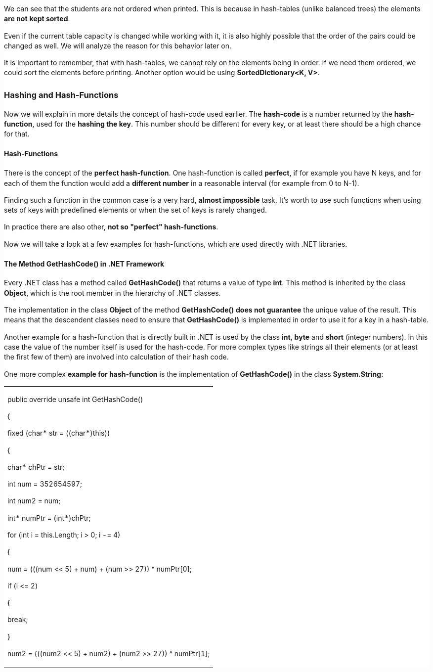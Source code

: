 We can see that the students are not ordered when printed. This is because in hash-tables (unlike balanced trees) the elements **are not** **kept sorted**.

Even if the current table capacity is changed while working with it, it is also highly possible that the order of the pairs could be changed as well. We will analyze the reason for this behavior later on.

It is important to remember, that with hash-tables, we cannot rely on the elements being in order. If we need them ordered, we could sort the elements before printing. Another option would be using **SortedDictionary\<K, V\>**.

### Hashing and Hash-Functions

Now we will explain in more details the concept of hash-code used earlier. The **hash-code** is a number returned by the **hash-function**, used for the **hashing the key**. This number should be different for every key, or at least there should be a high chance for that.

#### Hash-Functions

There is the concept of the **perfect hash-function**. One hash-function is called **perfect**, if for example you have N keys, and for each of them the function would add a **different number** in a reasonable interval (for example from 0 to N-1).

Finding such a function in the common case is a very hard, **almost impossible** task. It’s worth to use such functions when using sets of keys with predefined elements or when the set of keys is rarely changed.

In practice there are also other, **not so "perfect" hash-functions**.

Now we will take a look at a few examples for hash-functions, which are used directly with .NET libraries.

#### The Method GetHashCode() in .NET Framework

Every .NET class has a method called **GetHashCode()** that returns a value of type **int**. This method is inherited by the class **Object**, which is the root member in the hierarchy of .NET classes.

The implementation in the class **Object** of the method **GetHashCode()** **does not guarantee** the unique value of the result. This means that the descendent classes need to ensure that **GetHashCode()** is implemented in order to use it for a key in a hash-table.

Another example for a hash-function that is directly built in .NET is used by the class **int**, **byte** and **short** (integer numbers). In this case the value of the number itself is used for the hash-code. For more complex types like strings all their elements (or at least the first few of them) are involved into calculation of their hash code.

One more complex **example for hash-function** is the implementation of **GetHashCode()** in the class **System.String**:

<table>
<tbody>
<tr class="odd">
<td><p>public override unsafe int GetHashCode()</p>
<p>{</p>
<p>fixed (char* str = ((char*)this))</p>
<p>{</p>
<p>char* chPtr = str;</p>
<p>int num = 352654597;</p>
<p>int num2 = num;</p>
<p>int* numPtr = (int*)chPtr;</p>
<p>for (int i = this.Length; i &gt; 0; i -= 4)</p>
<p>{</p>
<p>num = (((num &lt;&lt; 5) + num) + (num &gt;&gt; 27)) ^ numPtr[0];</p>
<p>if (i &lt;= 2)</p>
<p>{</p>
<p>break;</p>
<p>}</p>
<p>num2 = (((num2 &lt;&lt; 5) + num2) + (num2 &gt;&gt; 27)) ^ numPtr[1];</p>